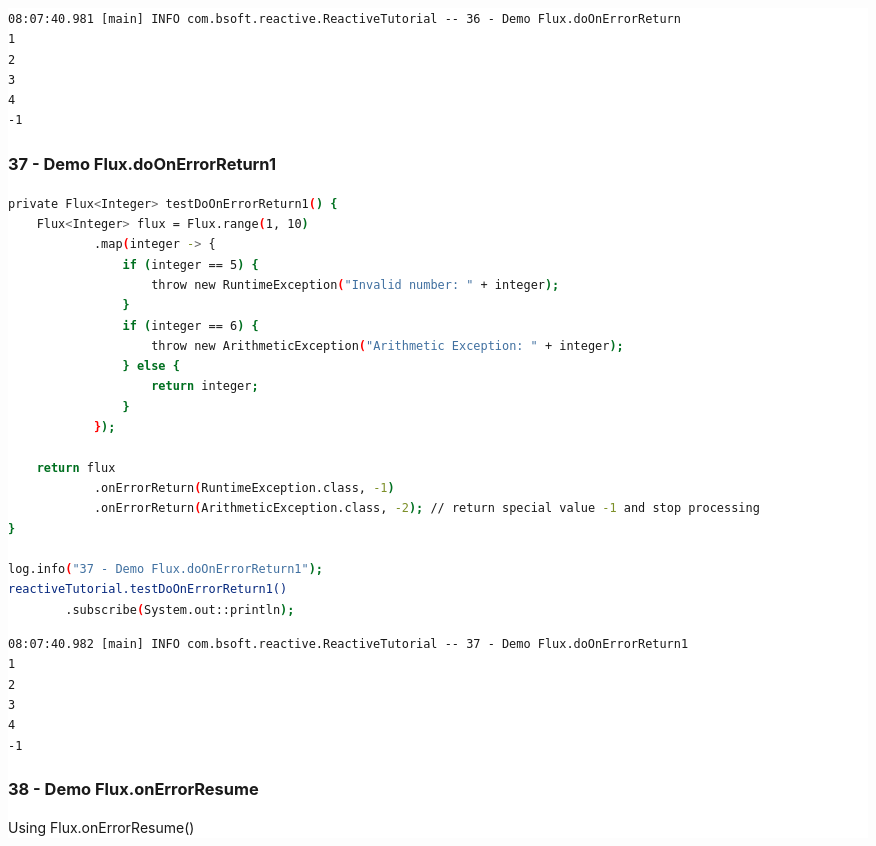 ```text
08:07:40.981 [main] INFO com.bsoft.reactive.ReactiveTutorial -- 36 - Demo Flux.doOnErrorReturn
1
2
3
4
-1
```
### 37 - Demo Flux.doOnErrorReturn1
```bash
private Flux<Integer> testDoOnErrorReturn1() {
    Flux<Integer> flux = Flux.range(1, 10)
            .map(integer -> {
                if (integer == 5) {
                    throw new RuntimeException("Invalid number: " + integer);
                }
                if (integer == 6) {
                    throw new ArithmeticException("Arithmetic Exception: " + integer);
                } else {
                    return integer;
                }
            });

    return flux
            .onErrorReturn(RuntimeException.class, -1)
            .onErrorReturn(ArithmeticException.class, -2); // return special value -1 and stop processing
}

log.info("37 - Demo Flux.doOnErrorReturn1");
reactiveTutorial.testDoOnErrorReturn1()
        .subscribe(System.out::println);
````

```text
08:07:40.982 [main] INFO com.bsoft.reactive.ReactiveTutorial -- 37 - Demo Flux.doOnErrorReturn1
1
2
3
4
-1
```
### 38 - Demo Flux.onErrorResume

Using Flux.onErrorResume()
